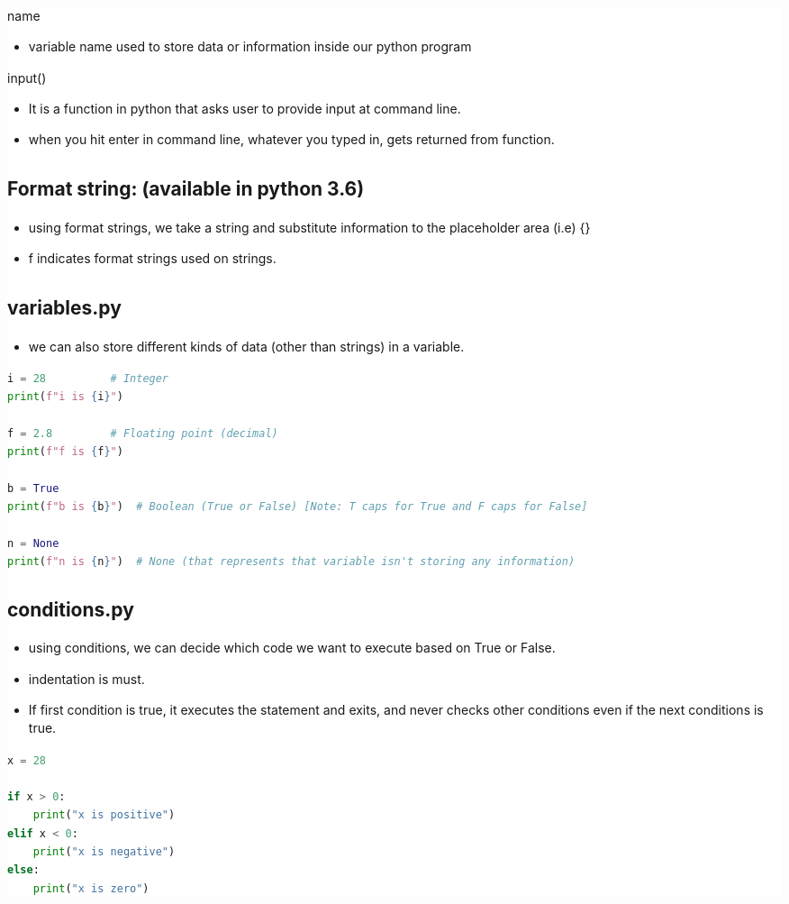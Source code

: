 name 

- variable name used to store data or information inside our python program

input()

-  It is a function in python that asks user to provide input at command line.


- when you hit enter in command line, whatever you typed in, gets returned from function.

Format string: (available in python 3.6)
----------------------------------------

- using format strings, we take a string and substitute information to the placeholder area (i.e) {}

- f indicates format strings used on strings.

variables.py
-------------

- we can also store different kinds of data (other than strings) in a variable.

```python
i = 28			# Integer
print(f"i is {i}")

f = 2.8			# Floating point (decimal)
print(f"f is {f}")

b = True
print(f"b is {b}")	# Boolean (True or False) [Note: T caps for True and F caps for False]

n = None
print(f"n is {n}")	# None (that represents that variable isn't storing any information)

```

conditions.py
---------------

- using conditions, we can decide which code we want to execute based on True or False.

- indentation is must.

- If first condition is true, it executes the statement and exits, and never checks other conditions even if the next conditions is true.

```python
x = 28

if x > 0:
	print("x is positive")
elif x < 0:
	print("x is negative")
else:
	print("x is zero")
```
